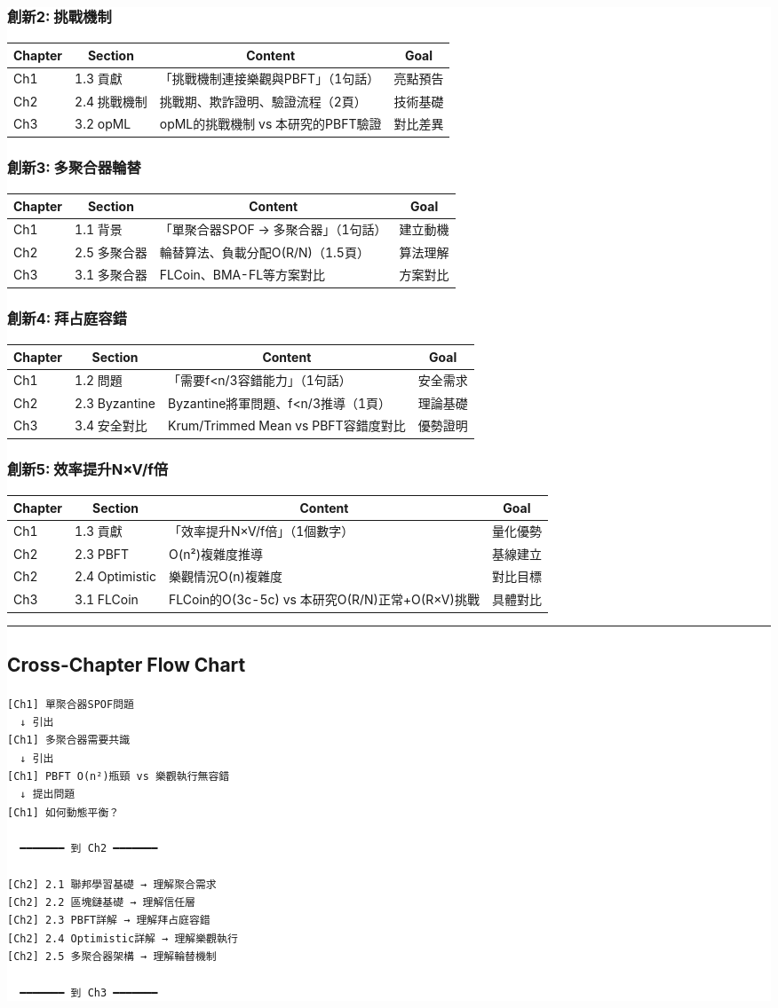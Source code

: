 ### 創新2: 挑戰機制

| Chapter | Section | Content | Goal |
|---------|---------|---------|------|
| Ch1 | 1.3 貢獻 | 「挑戰機制連接樂觀與PBFT」（1句話） | 亮點預告 |
| Ch2 | 2.4 挑戰機制 | 挑戰期、欺詐證明、驗證流程（2頁） | 技術基礎 |
| Ch3 | 3.2 opML | opML的挑戰機制 vs 本研究的PBFT驗證 | 對比差異 |

### 創新3: 多聚合器輪替

| Chapter | Section | Content | Goal |
|---------|---------|---------|------|
| Ch1 | 1.1 背景 | 「單聚合器SPOF → 多聚合器」（1句話） | 建立動機 |
| Ch2 | 2.5 多聚合器 | 輪替算法、負載分配O(R/N)（1.5頁） | 算法理解 |
| Ch3 | 3.1 多聚合器 | FLCoin、BMA-FL等方案對比 | 方案對比 |

### 創新4: 拜占庭容錯

| Chapter | Section | Content | Goal |
|---------|---------|---------|------|
| Ch1 | 1.2 問題 | 「需要f<n/3容錯能力」（1句話） | 安全需求 |
| Ch2 | 2.3 Byzantine | Byzantine將軍問題、f<n/3推導（1頁） | 理論基礎 |
| Ch3 | 3.4 安全對比 | Krum/Trimmed Mean vs PBFT容錯度對比 | 優勢證明 |

### 創新5: 效率提升N×V/f倍

| Chapter | Section | Content | Goal |
|---------|---------|---------|------|
| Ch1 | 1.3 貢獻 | 「效率提升N×V/f倍」（1個數字） | 量化優勢 |
| Ch2 | 2.3 PBFT | O(n²)複雜度推導 | 基線建立 |
| Ch2 | 2.4 Optimistic | 樂觀情況O(n)複雜度 | 對比目標 |
| Ch3 | 3.1 FLCoin | FLCoin的O(3c-5c) vs 本研究O(R/N)正常+O(R×V)挑戰 | 具體對比 |

---

## Cross-Chapter Flow Chart

```
[Ch1] 單聚合器SPOF問題
  ↓ 引出
[Ch1] 多聚合器需要共識
  ↓ 引出
[Ch1] PBFT O(n²)瓶頸 vs 樂觀執行無容錯
  ↓ 提出問題
[Ch1] 如何動態平衡？

  ━━━━━━━ 到 Ch2 ━━━━━━━

[Ch2] 2.1 聯邦學習基礎 → 理解聚合需求
[Ch2] 2.2 區塊鏈基礎 → 理解信任層
[Ch2] 2.3 PBFT詳解 → 理解拜占庭容錯
[Ch2] 2.4 Optimistic詳解 → 理解樂觀執行
[Ch2] 2.5 多聚合器架構 → 理解輪替機制

  ━━━━━━━ 到 Ch3 ━━━━━━━
```